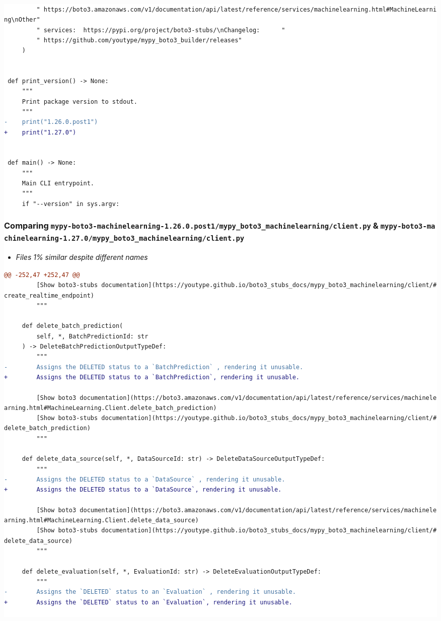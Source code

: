 ```diff
         " https://boto3.amazonaws.com/v1/documentation/api/latest/reference/services/machinelearning.html#MachineLearning\nOther"
         " services:  https://pypi.org/project/boto3-stubs/\nChangelog:      "
         " https://github.com/youtype/mypy_boto3_builder/releases"
     )
 
 
 def print_version() -> None:
     """
     Print package version to stdout.
     """
-    print("1.26.0.post1")
+    print("1.27.0")
 
 
 def main() -> None:
     """
     Main CLI entrypoint.
     """
     if "--version" in sys.argv:
```

### Comparing `mypy-boto3-machinelearning-1.26.0.post1/mypy_boto3_machinelearning/client.py` & `mypy-boto3-machinelearning-1.27.0/mypy_boto3_machinelearning/client.py`

 * *Files 1% similar despite different names*

```diff
@@ -252,47 +252,47 @@
         [Show boto3-stubs documentation](https://youtype.github.io/boto3_stubs_docs/mypy_boto3_machinelearning/client/#create_realtime_endpoint)
         """
 
     def delete_batch_prediction(
         self, *, BatchPredictionId: str
     ) -> DeleteBatchPredictionOutputTypeDef:
         """
-        Assigns the DELETED status to a `BatchPrediction` , rendering it unusable.
+        Assigns the DELETED status to a `BatchPrediction`, rendering it unusable.
 
         [Show boto3 documentation](https://boto3.amazonaws.com/v1/documentation/api/latest/reference/services/machinelearning.html#MachineLearning.Client.delete_batch_prediction)
         [Show boto3-stubs documentation](https://youtype.github.io/boto3_stubs_docs/mypy_boto3_machinelearning/client/#delete_batch_prediction)
         """
 
     def delete_data_source(self, *, DataSourceId: str) -> DeleteDataSourceOutputTypeDef:
         """
-        Assigns the DELETED status to a `DataSource` , rendering it unusable.
+        Assigns the DELETED status to a `DataSource`, rendering it unusable.
 
         [Show boto3 documentation](https://boto3.amazonaws.com/v1/documentation/api/latest/reference/services/machinelearning.html#MachineLearning.Client.delete_data_source)
         [Show boto3-stubs documentation](https://youtype.github.io/boto3_stubs_docs/mypy_boto3_machinelearning/client/#delete_data_source)
         """
 
     def delete_evaluation(self, *, EvaluationId: str) -> DeleteEvaluationOutputTypeDef:
         """
-        Assigns the `DELETED` status to an `Evaluation` , rendering it unusable.
+        Assigns the `DELETED` status to an `Evaluation`, rendering it unusable.
 
```